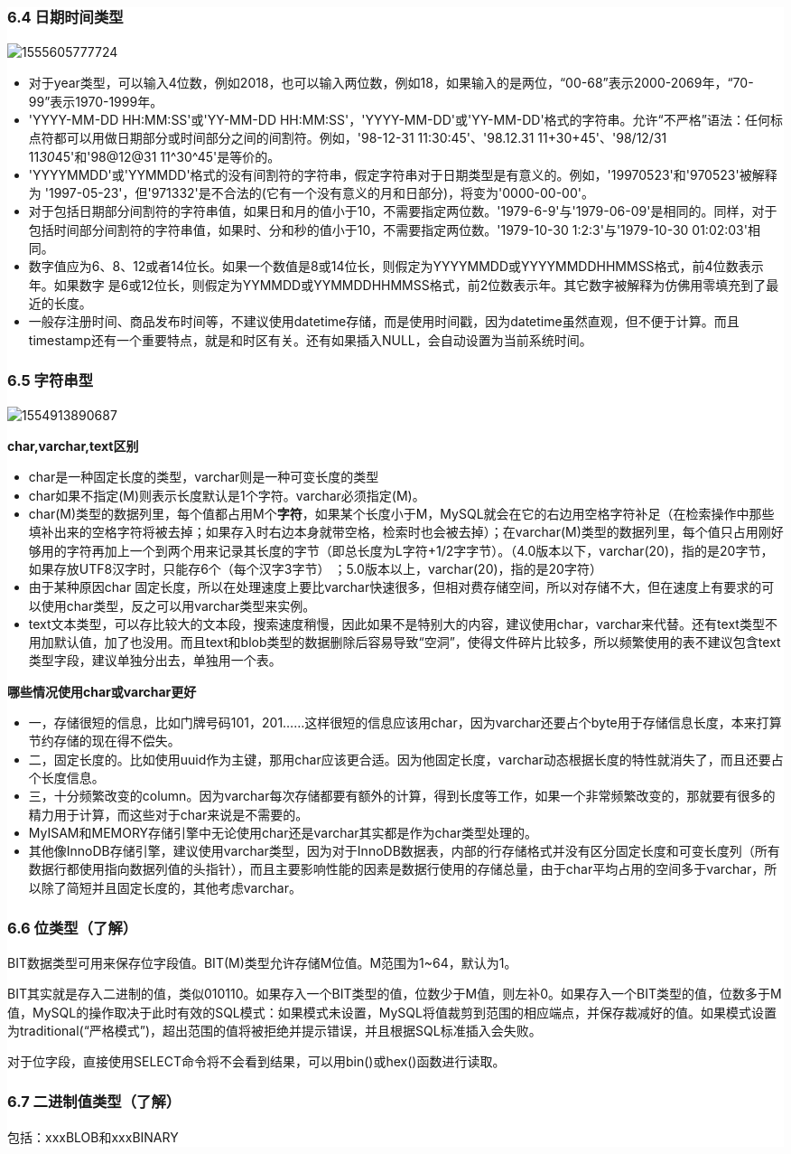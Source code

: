 
### 6.4 日期时间类型

![1555605777724](https://lian-zp.oss-cn-shenzhen.aliyuncs.com/pic%20GO/20200716142852.png)

- 对于year类型，可以输入4位数，例如2018，也可以输入两位数，例如18，如果输入的是两位，“00-68”表示2000-2069年，“70-99”表示1970-1999年。
- 'YYYY-MM-DD HH:MM:SS'或'YY-MM-DD HH:MM:SS'，'YYYY-MM-DD'或'YY-MM-DD'格式的字符串。允许“不严格”语法：任何标点符都可以用做日期部分或时间部分之间的间割符。例如，'98-12-31 11:30:45'、'98.12.31 11+30+45'、'98/12/31 11*30*45'和'98@12@31 11^30^45'是等价的。
- 'YYYYMMDD'或'YYMMDD'格式的没有间割符的字符串，假定字符串对于日期类型是有意义的。例如，'19970523'和'970523'被解释为 '1997-05-23'，但'971332'是不合法的(它有一个没有意义的月和日部分)，将变为'0000-00-00'。
- 对于包括日期部分间割符的字符串值，如果日和月的值小于10，不需要指定两位数。'1979-6-9'与'1979-06-09'是相同的。同样，对于包括时间部分间割符的字符串值，如果时、分和秒的值小于10，不需要指定两位数。'1979-10-30 1:2:3'与'1979-10-30 01:02:03'相同。
- 数字值应为6、8、12或者14位长。如果一个数值是8或14位长，则假定为YYYYMMDD或YYYYMMDDHHMMSS格式，前4位数表示年。如果数字 是6或12位长，则假定为YYMMDD或YYMMDDHHMMSS格式，前2位数表示年。其它数字被解释为仿佛用零填充到了最近的长度。
- 一般存注册时间、商品发布时间等，不建议使用datetime存储，而是使用时间戳，因为datetime虽然直观，但不便于计算。而且timestamp还有一个重要特点，就是和时区有关。还有如果插入NULL，会自动设置为当前系统时间。

### 6.5 字符串型

![1554913890687](https://lian-zp.oss-cn-shenzhen.aliyuncs.com/pic%20GO/20200716142845.png)

**char,varchar,text区别**

- char是一种固定长度的类型，varchar则是一种可变长度的类型
- char如果不指定(M)则表示长度默认是1个字符。varchar必须指定(M)。
- char(M)类型的数据列里，每个值都占用M个**字符**，如果某个长度小于M，MySQL就会在它的右边用空格字符补足（在检索操作中那些填补出来的空格字符将被去掉；如果存入时右边本身就带空格，检索时也会被去掉）；在varchar(M)类型的数据列里，每个值只占用刚好够用的字符再加上一个到两个用来记录其长度的字节（即总长度为L字符+1/2字字节）。（4.0版本以下，varchar(20)，指的是20字节，如果存放UTF8汉字时，只能存6个（每个汉字3字节） ；5.0版本以上，varchar(20)，指的是20字符）
- 由于某种原因char 固定长度，所以在处理速度上要比varchar快速很多，但相对费存储空间，所以对存储不大，但在速度上有要求的可以使用char类型，反之可以用varchar类型来实例。
- text文本类型，可以存比较大的文本段，搜索速度稍慢，因此如果不是特别大的内容，建议使用char，varchar来代替。还有text类型不用加默认值，加了也没用。而且text和blob类型的数据删除后容易导致“空洞”，使得文件碎片比较多，所以频繁使用的表不建议包含text类型字段，建议单独分出去，单独用一个表。

**哪些情况使用char或varchar更好**

- 一，存储很短的信息，比如门牌号码101，201……这样很短的信息应该用char，因为varchar还要占个byte用于存储信息长度，本来打算节约存储的现在得不偿失。
- 二，固定长度的。比如使用uuid作为主键，那用char应该更合适。因为他固定长度，varchar动态根据长度的特性就消失了，而且还要占个长度信息。
- 三，十分频繁改变的column。因为varchar每次存储都要有额外的计算，得到长度等工作，如果一个非常频繁改变的，那就要有很多的精力用于计算，而这些对于char来说是不需要的。
- MyISAM和MEMORY存储引擎中无论使用char还是varchar其实都是作为char类型处理的。
- 其他像InnoDB存储引擎，建议使用varchar类型，因为对于InnoDB数据表，内部的行存储格式并没有区分固定长度和可变长度列（所有数据行都使用指向数据列值的头指针），而且主要影响性能的因素是数据行使用的存储总量，由于char平均占用的空间多于varchar，所以除了简短并且固定长度的，其他考虑varchar。

### 6.6 位类型（了解）

BIT数据类型可用来保存位字段值。BIT(M)类型允许存储M位值。M范围为1~64，默认为1。

BIT其实就是存入二进制的值，类似010110。如果存入一个BIT类型的值，位数少于M值，则左补0。如果存入一个BIT类型的值，位数多于M值，MySQL的操作取决于此时有效的SQL模式：如果模式未设置，MySQL将值裁剪到范围的相应端点，并保存裁减好的值。如果模式设置为traditional(“严格模式”)，超出范围的值将被拒绝并提示错误，并且根据SQL标准插入会失败。

对于位字段，直接使用SELECT命令将不会看到结果，可以用bin()或hex()函数进行读取。

### 6.7 二进制值类型（了解）

包括：xxxBLOB和xxxBINARY
